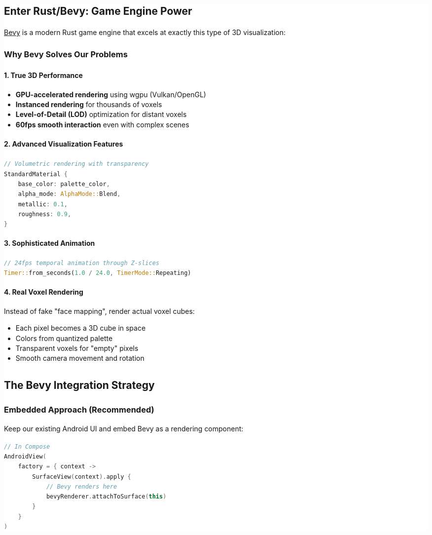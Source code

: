 ## Enter Rust/Bevy: Game Engine Power

[Bevy](https://bevyengine.org/) is a modern Rust game engine that excels at exactly this type of 3D visualization:

### Why Bevy Solves Our Problems

#### 1. **True 3D Performance**
- **GPU-accelerated rendering** using wgpu (Vulkan/OpenGL)
- **Instanced rendering** for thousands of voxels
- **Level-of-Detail (LOD)** optimization for distant voxels
- **60fps smooth interaction** even with complex scenes

#### 2. **Advanced Visualization Features**
```rust
// Volumetric rendering with transparency
StandardMaterial {
    base_color: palette_color,
    alpha_mode: AlphaMode::Blend,
    metallic: 0.1,
    roughness: 0.9,
}
```

#### 3. **Sophisticated Animation**
```rust
// 24fps temporal animation through Z-slices
Timer::from_seconds(1.0 / 24.0, TimerMode::Repeating)
```

#### 4. **Real Voxel Rendering**
Instead of fake "face mapping", render actual voxel cubes:
- Each pixel becomes a 3D cube in space
- Colors from quantized palette
- Transparent voxels for "empty" pixels
- Smooth camera movement and rotation

## The Bevy Integration Strategy

### Embedded Approach (Recommended)
Keep our existing Android UI and embed Bevy as a rendering component:

```kotlin
// In Compose
AndroidView(
    factory = { context ->
        SurfaceView(context).apply {
            // Bevy renders here
            bevyRenderer.attachToSurface(this)
        }
    }
)
```
